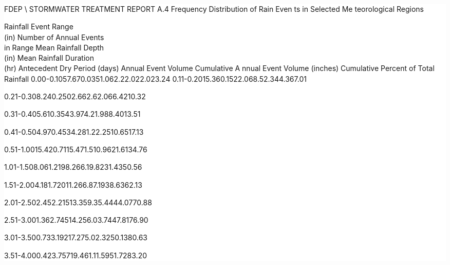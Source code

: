 FDEP \ STORMWATER  TREATMENT  REPORT 
A.4 Frequency Distribution of Rain Even
ts in Selected Me
teorological Regions

Rainfall Event 
Range        
(in)
Number of 
Annual Events  
in Range
Mean 
Rainfall 
Depth      
(in)
Mean 
Rainfall 
Duration   
(hr)
Antecedent 
Dry Period 
(days)
Annual 
Event 
Volume
Cumulative 
A
nnual Event 
Volume 
(inches)
Cumulative 
Percent of 
Total Rainfall
0.00-0.1057.670.0351.062.22.022.023.24
0.11-0.2015.360.1522.068.52.344.367.01

0.21-0.308.240.2502.662.62.066.4210.32

0.31-0.405.610.3543.974.21.988.4013.51

0.41-0.504.970.4534.281.22.2510.6517.13

0.51-1.0015.420.7115.471.510.9621.6134.76

1.01-1.508.061.2198.266.19.8231.4350.56

1.51-2.004.181.72011.266.87.1938.6362.13

2.01-2.502.452.21513.359.35.4444.0770.88

2.51-3.001.362.74514.256.03.7447.8176.90

3.01-3.500.733.19217.275.02.3250.1380.63

3.51-4.000.423.75719.461.11.5951.7283.20
